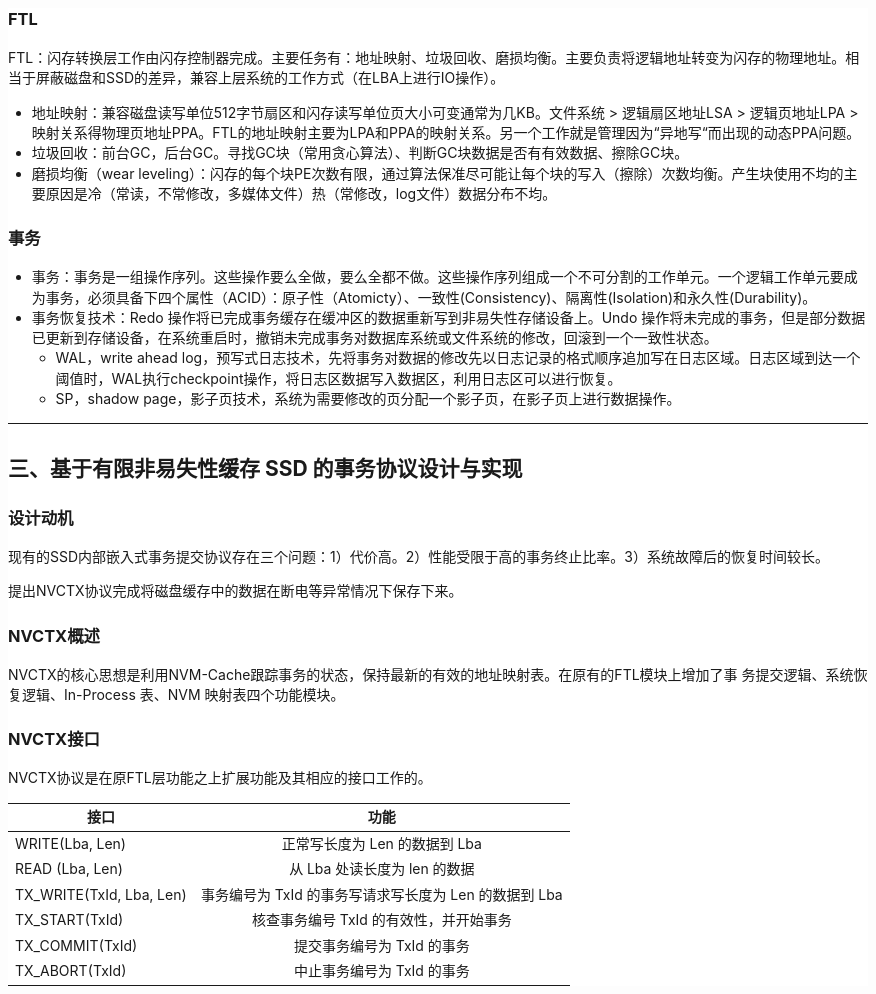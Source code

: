 ### FTL

FTL：闪存转换层工作由闪存控制器完成。主要任务有：地址映射、垃圾回收、磨损均衡。主要负责将逻辑地址转变为闪存的物理地址。相当于屏蔽磁盘和SSD的差异，兼容上层系统的工作方式（在LBA上进行IO操作）。

- 地址映射：兼容磁盘读写单位512字节扇区和闪存读写单位页大小可变通常为几KB。文件系统 > 逻辑扇区地址LSA > 逻辑页地址LPA > 映射关系得物理页地址PPA。FTL的地址映射主要为LPA和PPA的映射关系。另一个工作就是管理因为“异地写“而出现的动态PPA问题。
- 垃圾回收：前台GC，后台GC。寻找GC块（常用贪心算法）、判断GC块数据是否有有效数据、擦除GC块。
- 磨损均衡（wear leveling）：闪存的每个块PE次数有限，通过算法保准尽可能让每个块的写入（擦除）次数均衡。产生块使用不均的主要原因是冷（常读，不常修改，多媒体文件）热（常修改，log文件）数据分布不均。

### 事务

- 事务：事务是一组操作序列。这些操作要么全做，要么全都不做。这些操作序列组成一个不可分割的工作单元。一个逻辑工作单元要成为事务，必须具备下四个属性（ACID）：原子性（Atomicty）、一致性(Consistency)、隔离性(Isolation)和永久性(Durability)。
- 事务恢复技术：Redo 操作将已完成事务缓存在缓冲区的数据重新写到非易失性存储设备上。Undo 操作将未完成的事务，但是部分数据已更新到存储设备，在系统重启时，撤销未完成事务对数据库系统或文件系统的修改，回滚到一个一致性状态。
  - WAL，write ahead log，预写式日志技术，先将事务对数据的修改先以日志记录的格式顺序追加写在日志区域。日志区域到达一个阈值时，WAL执行checkpoint操作，将日志区数据写入数据区，利用日志区可以进行恢复。
  - SP，shadow page，影子页技术，系统为需要修改的页分配一个影子页，在影子页上进行数据操作。


---

## 三、基于有限非易失性缓存 SSD 的事务协议设计与实现

### 设计动机

现有的SSD内部嵌入式事务提交协议存在三个问题：1）代价高。2）性能受限于高的事务终止比率。3）系统故障后的恢复时间较长。

提出NVCTX协议完成将磁盘缓存中的数据在断电等异常情况下保存下来。

### NVCTX概述

NVCTX的核心思想是利用NVM-Cache跟踪事务的状态，保持最新的有效的地址映射表。在原有的FTL模块上增加了事
务提交逻辑、系统恢复逻辑、In-Process 表、NVM 映射表四个功能模块。

### NVCTX接口

NVCTX协议是在原FTL层功能之上扩展功能及其相应的接口工作的。

| 接口                       |                 功能                 |
| ------------------------ | :--------------------------------: |
| WRITE(Lba, Len)          |        正常写长度为 Len 的数据到 Lba         |
| READ (Lba, Len)          |        从 Lba 处读长度为 len 的数据         |
| TX_WRITE(TxId, Lba, Len) | 事务编号为 TxId 的事务写请求写长度为 Len 的数据到 Lba |
| TX_START(TxId)           |       核查事务编号 TxId 的有效性，并开始事务       |
| TX_COMMIT(TxId)          |          提交事务编号为 TxId 的事务          |
| TX_ABORT(TxId)           |          中止事务编号为 TxId 的事务          |
